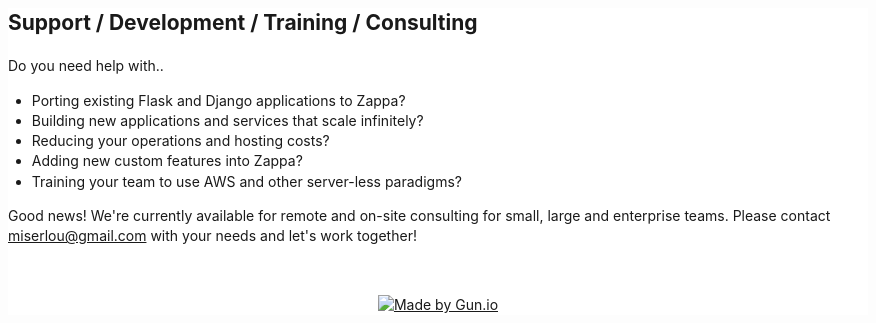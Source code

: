 ## Support / Development / Training / Consulting

Do you need help with..

  * Porting existing Flask and Django applications to Zappa?
  * Building new applications and services that scale infinitely?
  * Reducing your operations and hosting costs?
  * Adding new custom features into Zappa?
  * Training your team to use AWS and other server-less paradigms?

Good news! We're currently available for remote and on-site consulting for small, large and enterprise teams. Please contact <miserlou@gmail.com> with your needs and let's work together!

<br />
<p align="center">
  <a href="https://gun.io"><img src="http://i.imgur.com/M7wJipR.png" alt="Made by Gun.io"/></a>
</p>
